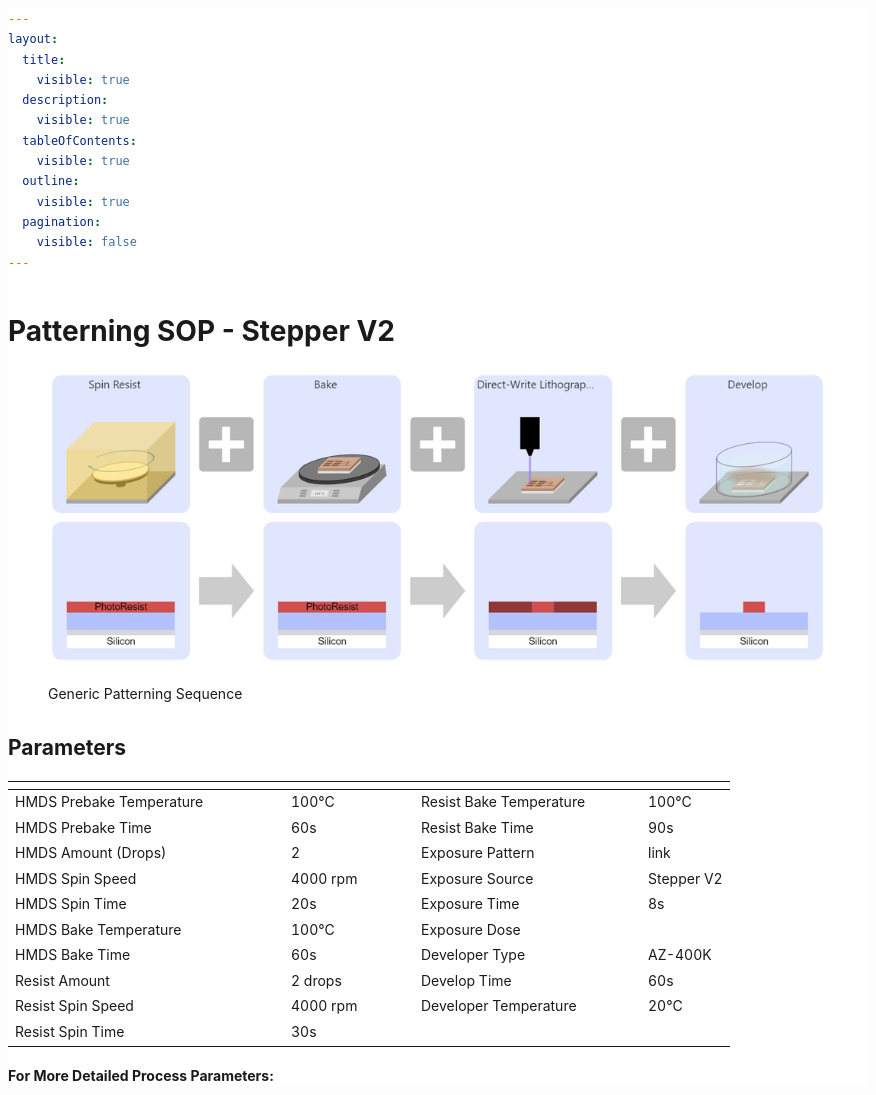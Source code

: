 ```yaml
---
layout:
  title:
    visible: true
  description:
    visible: true
  tableOfContents:
    visible: true
  outline:
    visible: true
  pagination:
    visible: false
---
```


# Patterning SOP - Stepper V2

<figure><img src="../../.gitbook/assets/image (9) (1) (1).png" alt=""><figcaption><p>Generic Patterning Sequence</p></figcaption></figure>

## Parameters

<table><thead><tr><th width="262"></th><th width="116"></th><th width="213"></th><th></th></tr></thead><tbody><tr><td>HMDS Prebake Temperature</td><td>100°C</td><td>Resist Bake Temperature</td><td>100°C</td></tr><tr><td>HMDS Prebake Time</td><td>60s</td><td>Resist Bake Time</td><td>90s</td></tr><tr><td>HMDS Amount (Drops)</td><td>2</td><td>Exposure Pattern</td><td>link</td></tr><tr><td>HMDS Spin Speed</td><td>4000 rpm</td><td>Exposure Source</td><td>Stepper V2</td></tr><tr><td>HMDS Spin Time</td><td>20s</td><td>Exposure Time</td><td>8s</td></tr><tr><td>HMDS Bake Temperature</td><td>100°C</td><td>Exposure Dose</td><td></td></tr><tr><td>HMDS Bake Time</td><td>60s</td><td>Developer Type</td><td>AZ-400K</td></tr><tr><td>Resist Amount</td><td>2 drops</td><td>Develop Time</td><td>60s</td></tr><tr><td>Resist Spin Speed</td><td>4000 rpm</td><td>Developer Temperature</td><td>20°C</td></tr><tr><td>Resist Spin Time</td><td>30s</td><td></td><td></td></tr></tbody></table>

#### For More Detailed Process Parameters:
